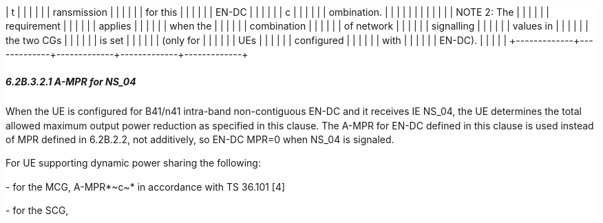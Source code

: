 | t           |             |             |             |             |
| ransmission |             |             |             |             |
| for this    |             |             |             |             |
| EN-DC       |             |             |             |             |
| c           |             |             |             |             |
| ombination. |             |             |             |             |
|             |             |             |             |             |
| NOTE 2: The |             |             |             |             |
| requirement |             |             |             |             |
| applies     |             |             |             |             |
| when the    |             |             |             |             |
| combination |             |             |             |             |
| of network  |             |             |             |             |
| signalling  |             |             |             |             |
| values in   |             |             |             |             |
| the two CGs |             |             |             |             |
| is set      |             |             |             |             |
| (only for   |             |             |             |             |
| UEs         |             |             |             |             |
| configured  |             |             |             |             |
| with        |             |             |             |             |
| EN-DC).     |             |             |             |             |
+-------------+-------------+-------------+-------------+-------------+

##### 6.2B.3.2.1 A-MPR for NS\_04

When the UE is configured for B41/n41 intra-band non-contiguous EN-DC
and it receives IE NS\_04, the UE determines the total allowed maximum
output power reduction as specified in this clause. The A-MPR for EN-DC
defined in this clause is used instead of MPR defined in 6.2B.2.2, not
additively, so EN-DC MPR=0 when NS\_04 is signaled.

For UE supporting dynamic power sharing the following:

\- for the MCG, A-MPR*~c~* in accordance with TS 36.101 \[4\]

\- for the SCG,
